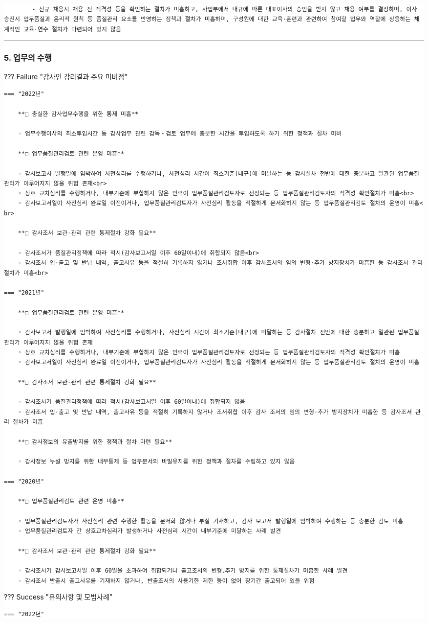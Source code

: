             - 신규 채용시 채용 전 적격성 등을 확인하는 절차가 미흡하고, 사업부에서 내규에 따른 대표이사의 승인을 받지 않고 채용 여부를 결정하며, 이사 승진시 업무품질과 윤리적 원칙 등 품질관리 요소를 반영하는 정책과 절차가 미흡하며, 구성원에 대한 교육·훈련과 관련하여 참여할 업무와 역할에 상응하는 체계적인 교육·연수 절차가 마련되어 있지 않음

---

### 5. 업무의 수행

??? Failure "감사인 감리결과 주요 미비점"

    === "2022년"

        **□ 충실한 감사업무수행을 위한 통제 미흡**

        ◦ 업무수행이사의 최소투입시간 등 감사업무 관련 감독‧검토 업무에 충분한 시간을 투입하도록 하기 위한 정책과 절차 미비

        **□ 업무품질관리검토 관련 운영 미흡**

        ◦ 감사보고서 발행일에 임박하여 사전심리를 수행하거나, 사전심리 시간이 최소기준(내규)에 미달하는 등 감사절차 전반에 대한 충분하고 일관된 업무품질관리가 이루어지지 않을 위험 존재<br>
        ◦ 상호 교차심리를 수행하거나, 내부기준에 부합하지 않은 인력이 업무품질관리검토자로 선정되는 등 업무품질관리검토자의 적격성 확인절차가 미흡<br>
        ◦ 감사보고서일이 사전심리 완료일 이전이거나, 업무품질관리검토자가 사전심리 활동을 적절하게 문서화하지 않는 등 업무품질관리검토 절차의 운영이 미흡<br>

        **□ 감사조서 보관·관리 관련 통제절차 강화 필요**

        ◦ 감사조서가 품질관리정책에 따라 적시(감사보고서일 이후 60일이내)에 취합되지 않음<br>
        ◦ 감사조서 입·출고 및 반납 내역, 출고사유 등을 적절히 기록하지 않거나 조서취합 이후 감사조서의 임의 변형·추가 방지장치가 미흡한 등 감사조서 관리 절차가 미흡<br>

    === "2021년"

        **□ 업무품질관리검토 관련 운영 미흡**

        ◦ 감사보고서 발행일에 임박하여 사전심리를 수행하거나, 사전심리 시간이 최소기준(내규)에 미달하는 등 감사절차 전반에 대한 충분하고 일관된 업무품질관리가 이루어지지 않을 위험 존재  
        ◦ 상호 교차심리를 수행하거나, 내부기준에 부합하지 않은 인력이 업무품질관리검토자로 선정되는 등 업무품질관리검토자의 적격성 확인절차가 미흡  
        ◦ 감사보고서일이 사전심리 완료일 이전이거나, 업무품질관리검토자가 사전심리 활동을 적절하게 문서화하지 않는 등 업무품질관리검토 절차의 운영이 미흡

        **□ 감사조서 보관·관리 관련 통제절차 강화 필요**

        ◦ 감사조서가 품질관리정책에 따라 적시(감사보고서일 이후 60일이내)에 취합되지 않음  
        ◦ 감사조서 입·출고 및 반납 내역, 출고사유 등을 적절히 기록하지 않거나 조서취합 이후 감사 조서의 임의 변형·추가 방지장치가 미흡한 등 감사조서 관리 절차가 미흡  
        
        **□ 감사정보의 유출방지를 위한 정책과 절차 마련 필요**

        ◦ 감사정보 누설 방지를 위한 내부통제 등 업무문서의 비밀유지를 위한 정책과 절차를 수립하고 있지 않음
    
    === "2020년"

        **□ 업무품질관리검토 관련 운영 미흡**

        ◦ 업무품질관리검토자가 사전심리 관련 수행한 활동을 문서화 않거나 부실 기재하고, 감사 보고서 발행일에 임박하여 수행하는 등 충분한 검토 미흡  
        ◦ 업무품질관리검토자 간 상호교차심리가 발생하거나 사전심리 시간이 내부기준에 미달하는 사례 발견

        **□ 감사조서 보관·관리 관련 통제절차 강화 필요**

        ◦ 감사조서가 감사보고서일 이후 60일을 초과하여 취합되거나 출고조서의 변형․추가 방지를 위한 통제절차가 미흡한 사례 발견  
        ◦ 감사조서 반출시 출고사유를 기재하지 않거나, 반출조서의 사용기한 제한 등이 없어 장기간 출고되어 있을 위험  

??? Success "유의사항 및 모범사례"

    === "2022년"
